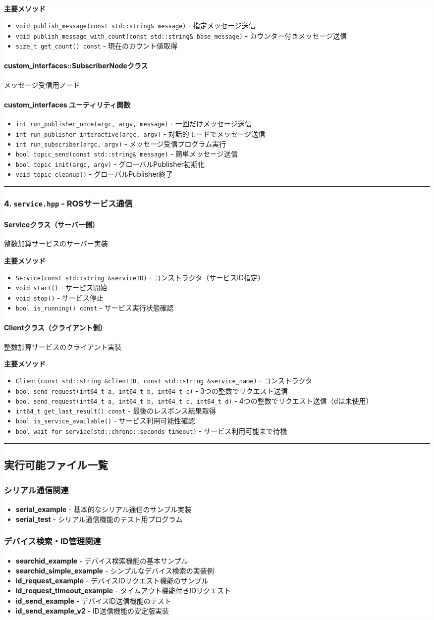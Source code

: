 **主要メソッド**
- `void publish_message(const std::string& message)` - 指定メッセージ送信
- `void publish_message_with_count(const std::string& base_message)` - カウンター付きメッセージ送信
- `size_t get_count() const` - 現在のカウント値取得

#### custom_interfaces::SubscriberNodeクラス
メッセージ受信用ノード

#### custom_interfaces ユーティリティ関数
- `int run_publisher_once(argc, argv, message)` - 一回だけメッセージ送信
- `int run_publisher_interactive(argc, argv)` - 対話的モードでメッセージ送信
- `int run_subscriber(argc, argv)` - メッセージ受信プログラム実行
- `bool topic_send(const std::string& message)` - 簡単メッセージ送信
- `bool topic_init(argc, argv)` - グローバルPublisher初期化
- `void topic_cleanup()` - グローバルPublisher終了

---

### 4. `service.hpp` - ROSサービス通信

#### Serviceクラス（サーバー側）
整数加算サービスのサーバー実装

**主要メソッド**
- `Service(const std::string &serviceID)` - コンストラクタ（サービスID指定）
- `void start()` - サービス開始
- `void stop()` - サービス停止
- `bool is_running() const` - サービス実行状態確認

#### Clientクラス（クライアント側）
整数加算サービスのクライアント実装

**主要メソッド**
- `Client(const std::string &clientID, const std::string &service_name)` - コンストラクタ
- `bool send_request(int64_t a, int64_t b, int64_t c)` - 3つの整数でリクエスト送信
- `bool send_request(int64_t a, int64_t b, int64_t c, int64_t d)` - 4つの整数でリクエスト送信（dは未使用）
- `int64_t get_last_result() const` - 最後のレスポンス結果取得
- `bool is_service_available()` - サービス利用可能性確認
- `bool wait_for_service(std::chrono::seconds timeout)` - サービス利用可能まで待機

---

## 実行可能ファイル一覧

### シリアル通信関連
- **serial_example** - 基本的なシリアル通信のサンプル実装
- **serial_test** - シリアル通信機能のテスト用プログラム

### デバイス検索・ID管理関連
- **searchid_example** - デバイス検索機能の基本サンプル
- **searchid_simple_example** - シンプルなデバイス検索の実装例
- **id_request_example** - デバイスIDリクエスト機能のサンプル
- **id_request_timeout_example** - タイムアウト機能付きIDリクエスト
- **id_send_example** - デバイスID送信機能のテスト
- **id_send_example_v2** - ID送信機能の安定版実装

